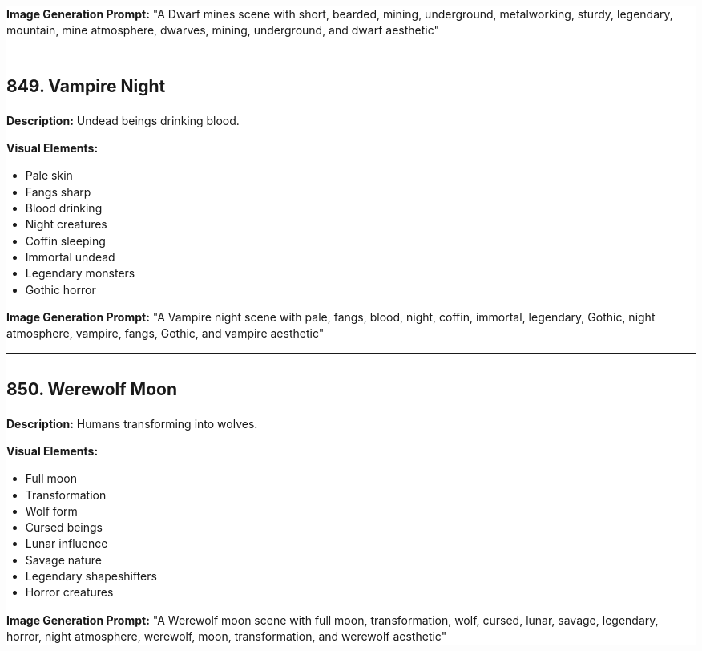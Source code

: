 **Image Generation Prompt:**
"A Dwarf mines scene with short, bearded, mining, underground, metalworking, sturdy, legendary, mountain, mine atmosphere, dwarves, mining, underground, and dwarf aesthetic"

---

## 849. Vampire Night
**Description:** Undead beings drinking blood.

**Visual Elements:**
- Pale skin
- Fangs sharp
- Blood drinking
- Night creatures
- Coffin sleeping
- Immortal undead
- Legendary monsters
- Gothic horror

**Image Generation Prompt:**
"A Vampire night scene with pale, fangs, blood, night, coffin, immortal, legendary, Gothic, night atmosphere, vampire, fangs, Gothic, and vampire aesthetic"

---

## 850. Werewolf Moon
**Description:** Humans transforming into wolves.

**Visual Elements:**
- Full moon
- Transformation
- Wolf form
- Cursed beings
- Lunar influence
- Savage nature
- Legendary shapeshifters
- Horror creatures

**Image Generation Prompt:**
"A Werewolf moon scene with full moon, transformation, wolf, cursed, lunar, savage, legendary, horror, night atmosphere, werewolf, moon, transformation, and werewolf aesthetic"
